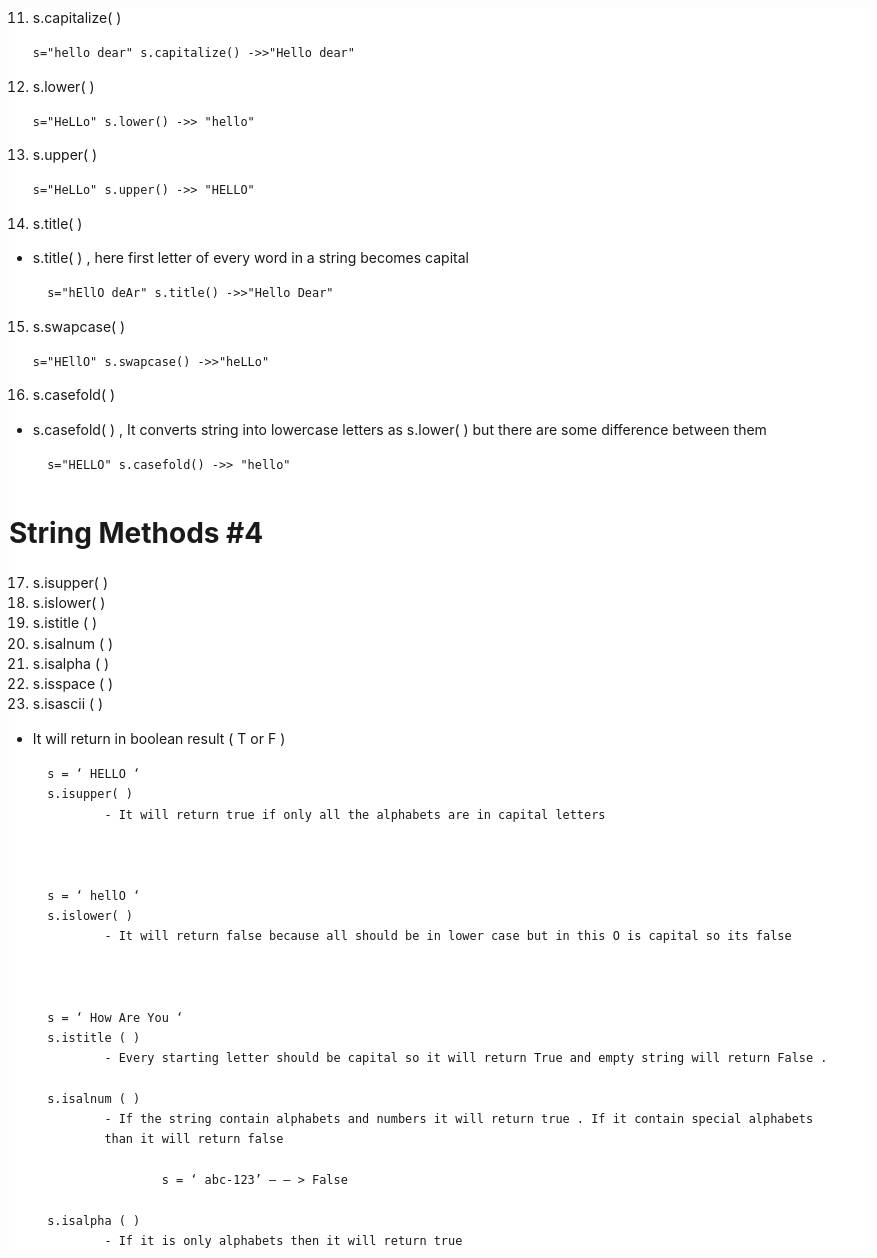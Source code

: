 11. s.capitalize( )

        s="hello dear" s.capitalize() ->>"Hello dear"

12. s.lower( )

        s="HeLLo" s.lower() ->> "hello"
13. s.upper( )

        s="HeLLo" s.upper() ->> "HELLO"
14. s.title( )
- s.title( ) , here first letter of every word in a string becomes capital

        s="hEllO deAr" s.title() ->>"Hello Dear"
15. s.swapcase( )

        s="HEllO" s.swapcase() ->>"heLLo"
16. s.casefold( )
- s.casefold( ) , It converts string into lowercase letters as s.lower( ) but there are some
difference between them

        s="HELLO" s.casefold() ->> "hello"

# String Methods #4
17. s.isupper( )
18. s.islower( )
19. s.istitle ( )
20. s.isalnum ( )
21. s.isalpha ( )
22. s.isspace ( )
23. s.isascii ( )
- It will return in boolean result ( T or F )
        
        
        s = ‘ HELLO ‘
        s.isupper( )
                - It will return true if only all the alphabets are in capital letters
        
        
        
        s = ‘ hellO ‘
        s.islower( )
                - It will return false because all should be in lower case but in this O is capital so its false
        
        
        
        s = ‘ How Are You ‘
        s.istitle ( )
                - Every starting letter should be capital so it will return True and empty string will return False .
        
        s.isalnum ( )
                - If the string contain alphabets and numbers it will return true . If it contain special alphabets
                than it will return false
        
                        s = ‘ abc-123’ — — > False
        
        s.isalpha ( )
                - If it is only alphabets then it will return true
        